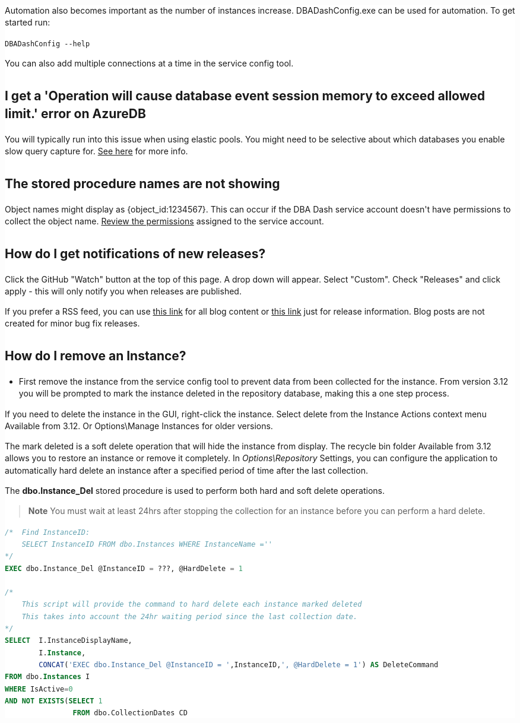 Automation also becomes important as the number of instances increase.  DBADashConfig.exe can be used for automation.  To get started run:

`DBADashConfig --help`

You can also add multiple connections at a time in the service config tool.

## I get a 'Operation will cause database event session memory to exceed allowed limit.' error on AzureDB

You will typically run into this issue when using elastic pools.  You might need to be selective about which databases you enable slow query capture for.  [See here](https://github.com/trimble-oss/dba-dash/discussions/138) for more info.

## The stored procedure names are not showing

Object names might display as {object_id:1234567}.  This can occur if the DBA Dash service account doesn't have permissions to collect the object name.  [Review the permissions](/docs/help/security) assigned to the service account.

## How do I get notifications of new releases?

Click the GitHub "Watch" button at the top of this page.  A drop down will appear.  Select "Custom".  Check "Releases" and click apply - this will only notify you when releases are published.

If you prefer a RSS feed, you can use [this link](https://dbadash.com/blog/index.xml) for all blog content or [this link](https://dbadash.com/categories/releases/index.xml) just for release information.  Blog posts are not created for minor bug fix releases.

## How do I remove an Instance?

* First remove the instance from the service config tool to prevent data from been collected for the instance.  From version 3.12 you will be prompted to mark the instance deleted in the repository database, making this a one step process.

If you need to delete the instance in the GUI, right-click the instance.  Select delete from the Instance Actions context menu Available from 3.12. Or Options\Manage Instances for older versions.

The mark deleted is a soft delete operation that will hide the instance from display.  The recycle bin folder Available from 3.12 allows you to restore an instance or remove it completely. In *Options\Repository* Settings, you can configure the application to automatically hard delete an instance after a specified period of time after the last collection.

The **dbo.Instance_Del** stored procedure is used to perform both hard and soft delete operations.

> **Note**
>  You must wait at least 24hrs after stopping the collection for an instance before you can perform a hard delete.

```SQL
/*  Find InstanceID:
    SELECT InstanceID FROM dbo.Instances WHERE InstanceName =''
*/
EXEC dbo.Instance_Del @InstanceID = ???, @HardDelete = 1

/*
    This script will provide the command to hard delete each instance marked deleted
    This takes into account the 24hr waiting period since the last collection date.
*/
SELECT	I.InstanceDisplayName,
		I.Instance,
		CONCAT('EXEC dbo.Instance_Del @InstanceID = ',InstanceID,', @HardDelete = 1') AS DeleteCommand
FROM dbo.Instances I
WHERE IsActive=0
AND NOT EXISTS(SELECT 1
				FROM dbo.CollectionDates CD
```
